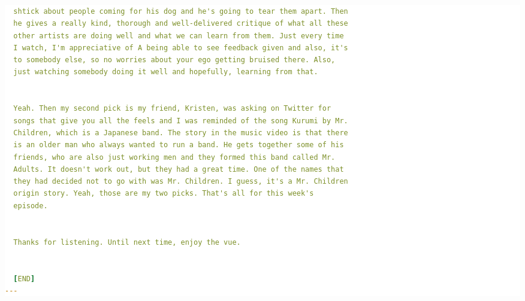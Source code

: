 ```yaml
  shtick about people coming for his dog and he's going to tear them apart. Then
  he gives a really kind, thorough and well-delivered critique of what all these
  other artists are doing well and what we can learn from them. Just every time
  I watch, I'm appreciative of A being able to see feedback given and also, it's
  to somebody else, so no worries about your ego getting bruised there. Also,
  just watching somebody doing it well and hopefully, learning from that.


  Yeah. Then my second pick is my friend, Kristen, was asking on Twitter for
  songs that give you all the feels and I was reminded of the song Kurumi by Mr.
  Children, which is a Japanese band. The story in the music video is that there
  is an older man who always wanted to run a band. He gets together some of his
  friends, who are also just working men and they formed this band called Mr.
  Adults. It doesn't work out, but they had a great time. One of the names that
  they had decided not to go with was Mr. Children. I guess, it's a Mr. Children
  origin story. Yeah, those are my two picks. That's all for this week's
  episode.


  Thanks for listening. Until next time, enjoy the vue.


  [END]
---
```

